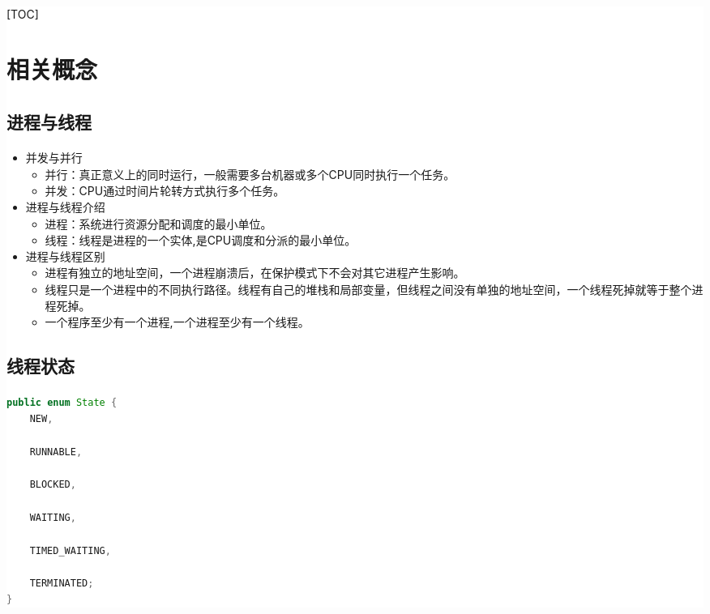 [TOC]



# 相关概念

## 进程与线程

- 并发与并行
  - 并行：真正意义上的同时运行，一般需要多台机器或多个CPU同时执行一个任务。
  - 并发：CPU通过时间片轮转方式执行多个任务。
- 进程与线程介绍
  - 进程：系统进行资源分配和调度的最小单位。
  - 线程：线程是进程的一个实体,是CPU调度和分派的最小单位。
- 进程与线程区别
  - 进程有独立的地址空间，一个进程崩溃后，在保护模式下不会对其它进程产生影响。
  - 线程只是一个进程中的不同执行路径。线程有自己的堆栈和局部变量，但线程之间没有单独的地址空间，一个线程死掉就等于整个进程死掉。
  - 一个程序至少有一个进程,一个进程至少有一个线程。

## 线程状态

```java
public enum State {
    NEW,

    RUNNABLE,

    BLOCKED,

    WAITING,

    TIMED_WAITING,

    TERMINATED;
}
```


